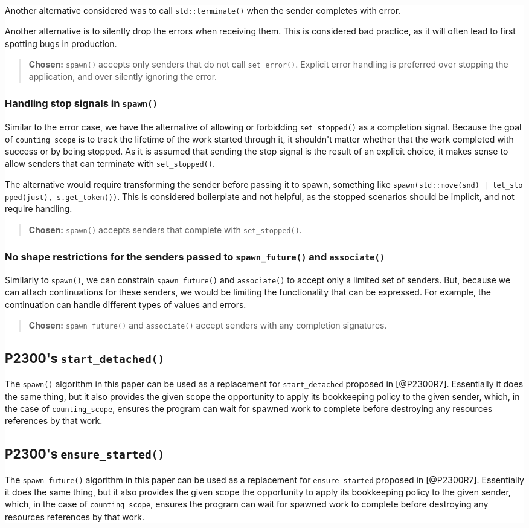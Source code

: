 Another alternative considered was to call `std::terminate()` when the sender completes with error.

Another alternative is to silently drop the errors when receiving them. This is considered bad practice, as it will
often lead to first spotting bugs in production.

> **Chosen:** `spawn()` accepts only senders that do not call `set_error()`. Explicit error handling is preferred over
> stopping the application, and over silently ignoring the error.

### Handling stop signals in `spawn()`

Similar to the error case, we have the alternative of allowing or forbidding `set_stopped()` as a completion signal.
Because the goal of `counting_scope` is to track the lifetime of the work started through it, it shouldn't matter
whether that the work completed with success or by being stopped. As it is assumed that sending the stop signal is the
result of an explicit choice, it makes sense to allow senders that can terminate with `set_stopped()`.

The alternative would require transforming the sender before passing it to spawn, something like
`spawn(std::move(snd) | let_stopped(just), s.get_token())`. This is considered boilerplate and not helpful, as the
stopped scenarios should be implicit, and not require handling.

> **Chosen:** `spawn()` accepts senders that complete with `set_stopped()`.

### No shape restrictions for the senders passed to `spawn_future()` and `associate()`

Similarly to `spawn()`, we can constrain `spawn_future()` and `associate()` to accept only a limited set of senders.
But, because we can attach continuations for these senders, we would be limiting the functionality that can be
expressed. For example, the continuation can handle different types of values and errors.

> **Chosen:** `spawn_future()` and `associate()` accept senders with any completion signatures.

## P2300's `start_detached()`

The `spawn()` algorithm in this paper can be used as a replacement for `start_detached` proposed in [@P2300R7].
Essentially it does the same thing, but it also provides the given scope the opportunity to apply its bookkeeping policy
to the given sender, which, in the case of `counting_scope`, ensures the program can wait for spawned work to complete
before destroying any resources references by that work.

## P2300's `ensure_started()`

The `spawn_future()` algorithm in this paper can be used as a replacement for `ensure_started` proposed in [@P2300R7].
Essentially it does the same thing, but it also provides the given scope the opportunity to apply its bookkeeping policy
to the given sender, which, in the case of `counting_scope`, ensures the program can wait for spawned work to complete
before destroying any resources references by that work.
